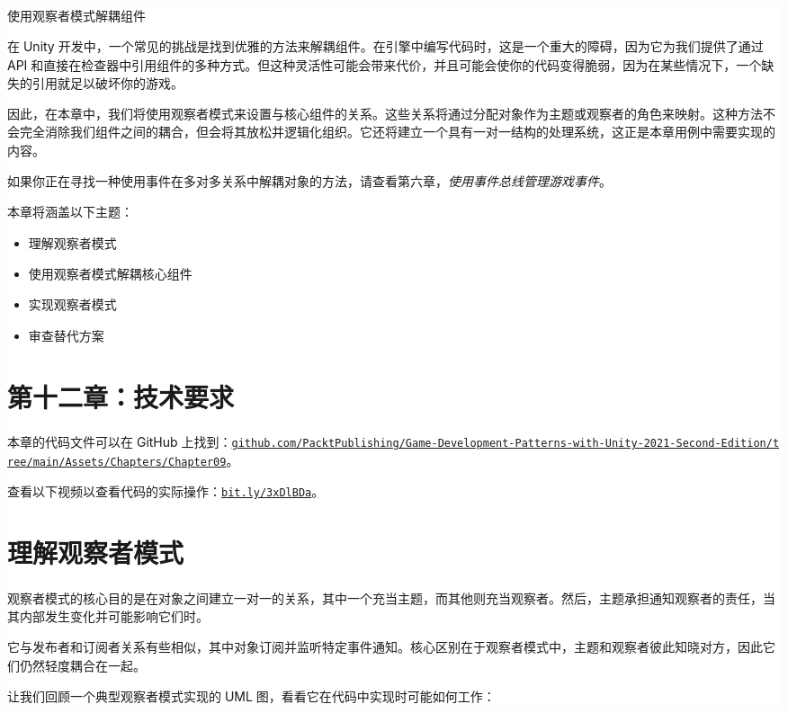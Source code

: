 使用观察者模式解耦组件

在 Unity 开发中，一个常见的挑战是找到优雅的方法来解耦组件。在引擎中编写代码时，这是一个重大的障碍，因为它为我们提供了通过 API 和直接在检查器中引用组件的多种方式。但这种灵活性可能会带来代价，并且可能会使你的代码变得脆弱，因为在某些情况下，一个缺失的引用就足以破坏你的游戏。

因此，在本章中，我们将使用观察者模式来设置与核心组件的关系。这些关系将通过分配对象作为主题或观察者的角色来映射。这种方法不会完全消除我们组件之间的耦合，但会将其放松并逻辑化组织。它还将建立一个具有一对一结构的处理系统，这正是本章用例中需要实现的内容。

如果你正在寻找一种使用事件在多对多关系中解耦对象的方法，请查看第六章，*使用事件总线管理游戏事件*。

本章将涵盖以下主题：

+   理解观察者模式

+   使用观察者模式解耦核心组件

+   实现观察者模式

+   审查替代方案

# 第十二章：技术要求

本章的代码文件可以在 GitHub 上找到：[`github.com/PacktPublishing/Game-Development-Patterns-with-Unity-2021-Second-Edition/tree/main/Assets/Chapters/Chapter09`](https://github.com/PacktPublishing/Game-Development-Patterns-with-Unity-2021-Second-Edition/tree/main/Assets/Chapters/Chapter09)。

查看以下视频以查看代码的实际操作：[`bit.ly/3xDlBDa`](https://bit.ly/3xDlBDa)。

# 理解观察者模式

观察者模式的核心目的是在对象之间建立一对一的关系，其中一个充当主题，而其他则充当观察者。然后，主题承担通知观察者的责任，当其内部发生变化并可能影响它们时。

它与发布者和订阅者关系有些相似，其中对象订阅并监听特定事件通知。核心区别在于观察者模式中，主题和观察者彼此知晓对方，因此它们仍然轻度耦合在一起。

让我们回顾一个典型观察者模式实现的 UML 图，看看它在代码中实现时可能如何工作：
